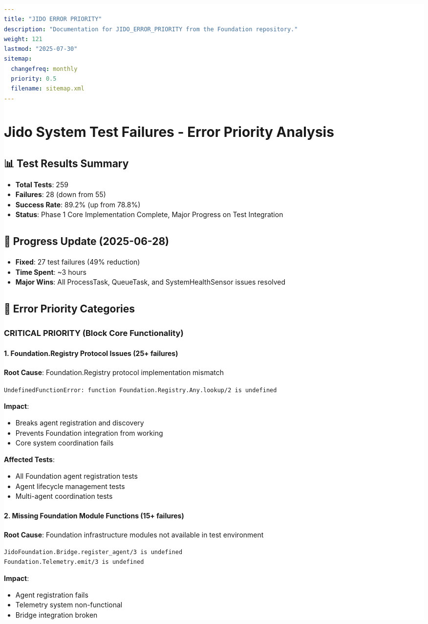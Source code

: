 ```yaml
---
title: "JIDO ERROR PRIORITY"
description: "Documentation for JIDO_ERROR_PRIORITY from the Foundation repository."
weight: 121
lastmod: "2025-07-30"
sitemap:
  changefreq: monthly
  priority: 0.5
  filename: sitemap.xml
---
```


# Jido System Test Failures - Error Priority Analysis

## 📊 Test Results Summary
- **Total Tests**: 259
- **Failures**: 28 (down from 55)
- **Success Rate**: 89.2% (up from 78.8%)
- **Status**: Phase 1 Core Implementation Complete, Major Progress on Test Integration

## 🎉 Progress Update (2025-06-28)
- **Fixed**: 27 test failures (49% reduction)
- **Time Spent**: ~3 hours
- **Major Wins**: All ProcessTask, QueueTask, and SystemHealthSensor issues resolved

## 🎯 Error Priority Categories

### **CRITICAL PRIORITY (Block Core Functionality)**

#### 1. **Foundation.Registry Protocol Issues** (25+ failures)
**Root Cause**: Foundation.Registry protocol implementation mismatch
```
UndefinedFunctionError: function Foundation.Registry.Any.lookup/2 is undefined
```
**Impact**: 
- Breaks agent registration and discovery
- Prevents Foundation integration from working
- Core system coordination fails

**Affected Tests**:
- All Foundation agent registration tests
- Agent lifecycle management tests  
- Multi-agent coordination tests

#### 2. **Missing Foundation Module Functions** (15+ failures)
**Root Cause**: Foundation infrastructure modules not available in test environment
```
JidoFoundation.Bridge.register_agent/3 is undefined
Foundation.Telemetry.emit/3 is undefined
```
**Impact**:
- Agent registration fails
- Telemetry system non-functional
- Bridge integration broken
